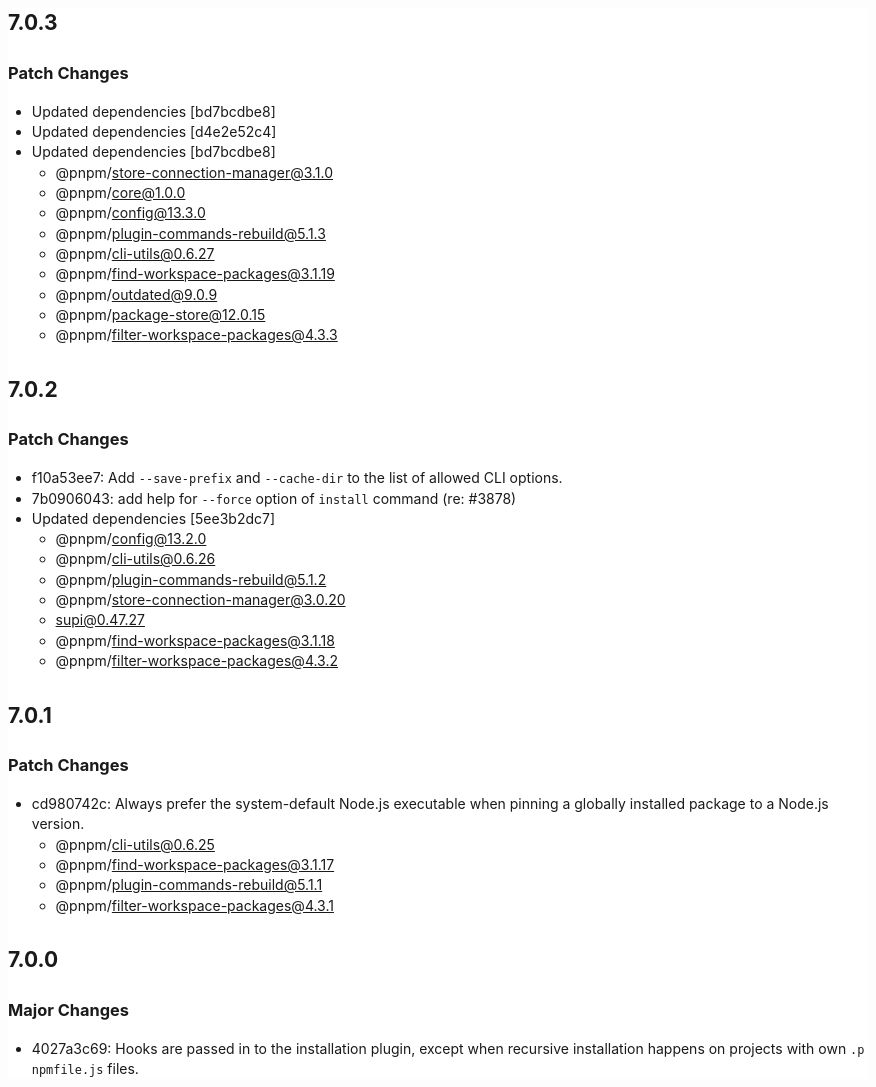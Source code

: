 ## 7.0.3

### Patch Changes

- Updated dependencies [bd7bcdbe8]
- Updated dependencies [d4e2e52c4]
- Updated dependencies [bd7bcdbe8]
  - @pnpm/store-connection-manager@3.1.0
  - @pnpm/core@1.0.0
  - @pnpm/config@13.3.0
  - @pnpm/plugin-commands-rebuild@5.1.3
  - @pnpm/cli-utils@0.6.27
  - @pnpm/find-workspace-packages@3.1.19
  - @pnpm/outdated@9.0.9
  - @pnpm/package-store@12.0.15
  - @pnpm/filter-workspace-packages@4.3.3

## 7.0.2

### Patch Changes

- f10a53ee7: Add `--save-prefix` and `--cache-dir` to the list of allowed CLI options.
- 7b0906043: add help for `--force` option of `install` command (re: #3878)
- Updated dependencies [5ee3b2dc7]
  - @pnpm/config@13.2.0
  - @pnpm/cli-utils@0.6.26
  - @pnpm/plugin-commands-rebuild@5.1.2
  - @pnpm/store-connection-manager@3.0.20
  - supi@0.47.27
  - @pnpm/find-workspace-packages@3.1.18
  - @pnpm/filter-workspace-packages@4.3.2

## 7.0.1

### Patch Changes

- cd980742c: Always prefer the system-default Node.js executable when pinning a globally installed package to a Node.js version.
  - @pnpm/cli-utils@0.6.25
  - @pnpm/find-workspace-packages@3.1.17
  - @pnpm/plugin-commands-rebuild@5.1.1
  - @pnpm/filter-workspace-packages@4.3.1

## 7.0.0

### Major Changes

- 4027a3c69: Hooks are passed in to the installation plugin, except when recursive installation happens on projects with own `.pnpmfile.js` files.
